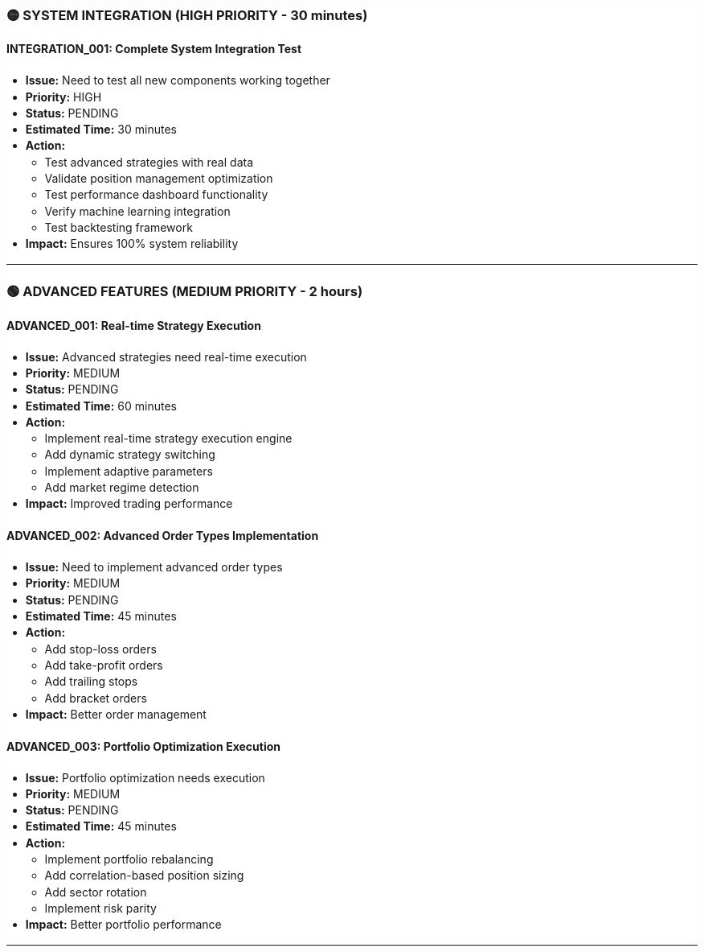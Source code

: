 
### **🟡 SYSTEM INTEGRATION (HIGH PRIORITY - 30 minutes)**

#### **INTEGRATION_001: Complete System Integration Test**
- **Issue:** Need to test all new components working together
- **Priority:** HIGH
- **Status:** PENDING
- **Estimated Time:** 30 minutes
- **Action:**
  - Test advanced strategies with real data
  - Validate position management optimization
  - Test performance dashboard functionality
  - Verify machine learning integration
  - Test backtesting framework
- **Impact:** Ensures 100% system reliability

---

### **🟢 ADVANCED FEATURES (MEDIUM PRIORITY - 2 hours)**

#### **ADVANCED_001: Real-time Strategy Execution**
- **Issue:** Advanced strategies need real-time execution
- **Priority:** MEDIUM
- **Status:** PENDING
- **Estimated Time:** 60 minutes
- **Action:**
  - Implement real-time strategy execution engine
  - Add dynamic strategy switching
  - Implement adaptive parameters
  - Add market regime detection
- **Impact:** Improved trading performance

#### **ADVANCED_002: Advanced Order Types Implementation**
- **Issue:** Need to implement advanced order types
- **Priority:** MEDIUM
- **Status:** PENDING
- **Estimated Time:** 45 minutes
- **Action:**
  - Add stop-loss orders
  - Add take-profit orders
  - Add trailing stops
  - Add bracket orders
- **Impact:** Better order management

#### **ADVANCED_003: Portfolio Optimization Execution**
- **Issue:** Portfolio optimization needs execution
- **Priority:** MEDIUM
- **Status:** PENDING
- **Estimated Time:** 45 minutes
- **Action:**
  - Implement portfolio rebalancing
  - Add correlation-based position sizing
  - Add sector rotation
  - Implement risk parity
- **Impact:** Better portfolio performance

---